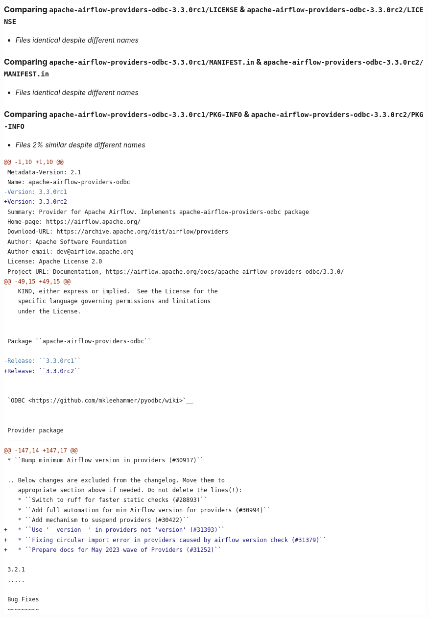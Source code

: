 ### Comparing `apache-airflow-providers-odbc-3.3.0rc1/LICENSE` & `apache-airflow-providers-odbc-3.3.0rc2/LICENSE`

 * *Files identical despite different names*

### Comparing `apache-airflow-providers-odbc-3.3.0rc1/MANIFEST.in` & `apache-airflow-providers-odbc-3.3.0rc2/MANIFEST.in`

 * *Files identical despite different names*

### Comparing `apache-airflow-providers-odbc-3.3.0rc1/PKG-INFO` & `apache-airflow-providers-odbc-3.3.0rc2/PKG-INFO`

 * *Files 2% similar despite different names*

```diff
@@ -1,10 +1,10 @@
 Metadata-Version: 2.1
 Name: apache-airflow-providers-odbc
-Version: 3.3.0rc1
+Version: 3.3.0rc2
 Summary: Provider for Apache Airflow. Implements apache-airflow-providers-odbc package
 Home-page: https://airflow.apache.org/
 Download-URL: https://archive.apache.org/dist/airflow/providers
 Author: Apache Software Foundation
 Author-email: dev@airflow.apache.org
 License: Apache License 2.0
 Project-URL: Documentation, https://airflow.apache.org/docs/apache-airflow-providers-odbc/3.3.0/
@@ -49,15 +49,15 @@
    KIND, either express or implied.  See the License for the
    specific language governing permissions and limitations
    under the License.
 
 
 Package ``apache-airflow-providers-odbc``
 
-Release: ``3.3.0rc1``
+Release: ``3.3.0rc2``
 
 
 `ODBC <https://github.com/mkleehammer/pyodbc/wiki>`__
 
 
 Provider package
 ----------------
@@ -147,14 +147,17 @@
 * ``Bump minimum Airflow version in providers (#30917)``
 
 .. Below changes are excluded from the changelog. Move them to
    appropriate section above if needed. Do not delete the lines(!):
    * ``Switch to ruff for faster static checks (#28893)``
    * ``Add full automation for min Airflow version for providers (#30994)``
    * ``Add mechanism to suspend providers (#30422)``
+   * ``Use '__version__' in providers not 'version' (#31393)``
+   * ``Fixing circular import error in providers caused by airflow version check (#31379)``
+   * ``Prepare docs for May 2023 wave of Providers (#31252)``
 
 3.2.1
 .....
 
 Bug Fixes
 ~~~~~~~~~
```
